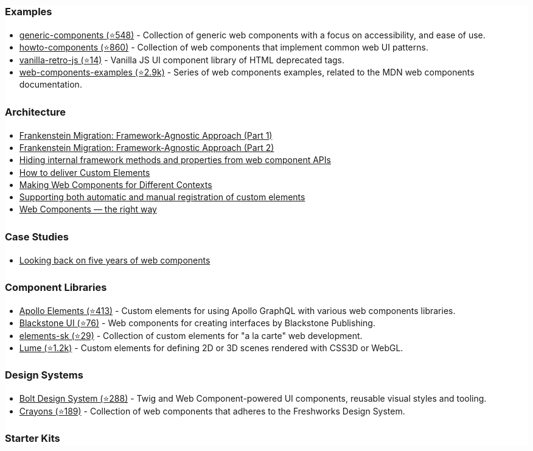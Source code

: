 ### Examples

*   [generic-components (⭐548)](https://github.com/thepassle/generic-components) - Collection of generic web components with a focus on accessibility, and ease of use.
*   [howto-components (⭐860)](https://github.com/GoogleChromeLabs/howto-components) - Collection of web components that implement common web UI patterns.
*   [vanilla-retro-js (⭐14)](https://github.com/martine-dowden/vanilla-retro-js) - Vanilla JS UI component library of HTML deprecated tags.
*   [web-components-examples (⭐2.9k)](https://github.com/mdn/web-components-examples) - Series of web components examples, related to the MDN web components documentation.

### Architecture

*   [Frankenstein Migration: Framework-Agnostic Approach (Part 1)](https://www.smashingmagazine.com/2019/09/frankenstein-migration-framework-agnostic-approach-part-1/)
*   [Frankenstein Migration: Framework-Agnostic Approach (Part 2)](https://www.smashingmagazine.com/2019/09/frankenstein-migration-framework-agnostic-approach-part-2/)
*   [Hiding internal framework methods and properties from web component APIs](https://component.kitchen/blog/posts/hiding-internal-framework-methods-and-properties-from-web-component-apis)
*   [How to deliver Custom Elements](https://medium.com/@WebReflection/how-to-deliver-custom-elements-702fae32d25c)
*   [Making Web Components for Different Contexts](https://css-tricks.com/making-web-components-for-different-contexts/)
*   [Supporting both automatic and manual registration of custom elements](https://component.kitchen/blog/posts/supporting-both-automatic-and-manual-registration-of-custom-elements)
*   [Web Components — the right way](https://equinusocio.dev/blog/web-components-the-right-way/)

### Case Studies

*   [Looking back on five years of web components](https://bitworking.org/news/2019/07/looking-back-on-five-years-of-web-components)

### Component Libraries

*   [Apollo Elements (⭐413)](https://github.com/apollo-elements/apollo-elements) - Custom elements for using Apollo GraphQL with various web components libraries.
*   [Blackstone UI (⭐76)](https://github.com/kjantzer/bui) - Web components for creating interfaces by Blackstone Publishing.
*   [elements-sk (⭐29)](https://github.com/google/elements-sk) - Collection of custom elements for "a la carte" web development.
*   [Lume (⭐1.2k)](https://github.com/lume/lume) - Custom elements for defining 2D or 3D scenes rendered with CSS3D or WebGL.

### Design Systems

*   [Bolt Design System (⭐288)](https://github.com/boltdesignsystem/bolt) - Twig and Web Component-powered UI components, reusable visual styles and tooling.
*   [Crayons (⭐189)](https://github.com/freshdesk/crayons) - Collection of web components that adheres to the Freshworks Design System.

### Starter Kits
